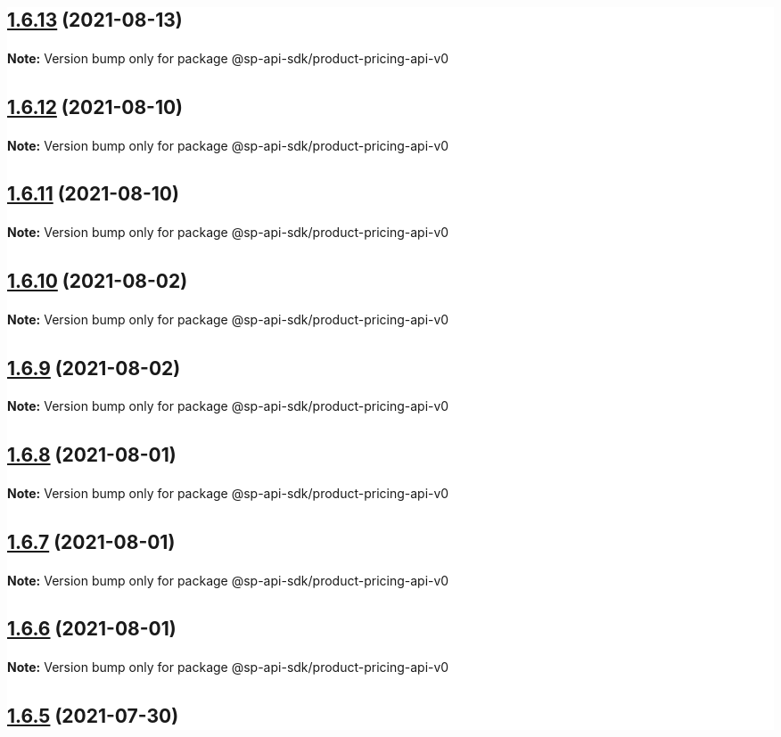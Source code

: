 ## [1.6.13](https://github.com/bizon/selling-partner-api-sdk/compare/@sp-api-sdk/product-pricing-api-v0@1.6.12...@sp-api-sdk/product-pricing-api-v0@1.6.13) (2021-08-13)

**Note:** Version bump only for package @sp-api-sdk/product-pricing-api-v0

## [1.6.12](https://github.com/bizon/selling-partner-api-sdk/compare/@sp-api-sdk/product-pricing-api-v0@1.6.11...@sp-api-sdk/product-pricing-api-v0@1.6.12) (2021-08-10)

**Note:** Version bump only for package @sp-api-sdk/product-pricing-api-v0

## [1.6.11](https://github.com/bizon/selling-partner-api-sdk/compare/@sp-api-sdk/product-pricing-api-v0@1.6.10...@sp-api-sdk/product-pricing-api-v0@1.6.11) (2021-08-10)

**Note:** Version bump only for package @sp-api-sdk/product-pricing-api-v0

## [1.6.10](https://github.com/bizon/selling-partner-api-sdk/compare/@sp-api-sdk/product-pricing-api-v0@1.6.9...@sp-api-sdk/product-pricing-api-v0@1.6.10) (2021-08-02)

**Note:** Version bump only for package @sp-api-sdk/product-pricing-api-v0

## [1.6.9](https://github.com/bizon/selling-partner-api-sdk/compare/@sp-api-sdk/product-pricing-api-v0@1.6.8...@sp-api-sdk/product-pricing-api-v0@1.6.9) (2021-08-02)

**Note:** Version bump only for package @sp-api-sdk/product-pricing-api-v0

## [1.6.8](https://github.com/bizon/selling-partner-api-sdk/compare/@sp-api-sdk/product-pricing-api-v0@1.6.7...@sp-api-sdk/product-pricing-api-v0@1.6.8) (2021-08-01)

**Note:** Version bump only for package @sp-api-sdk/product-pricing-api-v0

## [1.6.7](https://github.com/bizon/selling-partner-api-sdk/compare/@sp-api-sdk/product-pricing-api-v0@1.6.6...@sp-api-sdk/product-pricing-api-v0@1.6.7) (2021-08-01)

**Note:** Version bump only for package @sp-api-sdk/product-pricing-api-v0

## [1.6.6](https://github.com/bizon/selling-partner-api-sdk/compare/@sp-api-sdk/product-pricing-api-v0@1.6.5...@sp-api-sdk/product-pricing-api-v0@1.6.6) (2021-08-01)

**Note:** Version bump only for package @sp-api-sdk/product-pricing-api-v0

## [1.6.5](https://github.com/bizon/selling-partner-api-sdk/compare/@sp-api-sdk/product-pricing-api-v0@1.6.4...@sp-api-sdk/product-pricing-api-v0@1.6.5) (2021-07-30)
